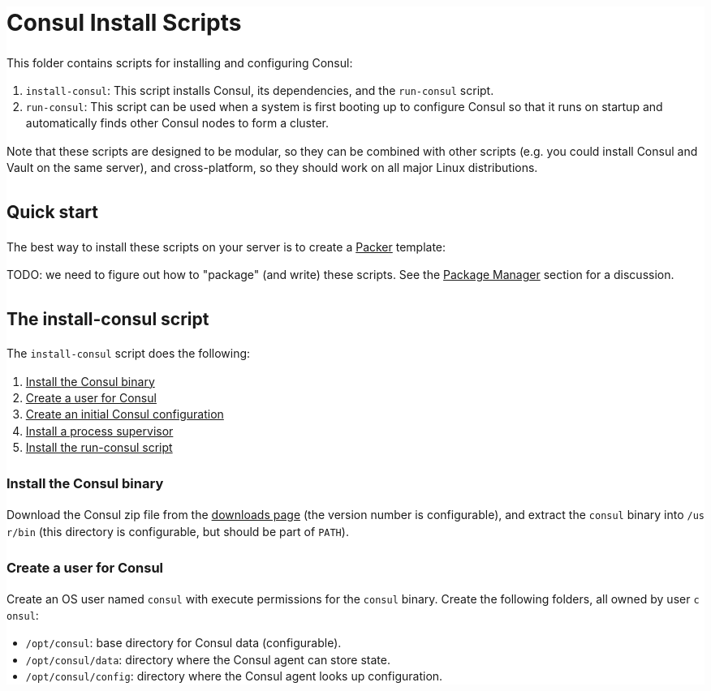 # Consul Install Scripts

This folder contains scripts for installing and configuring Consul:
 
1. `install-consul`: This script installs Consul, its dependencies, and the `run-consul` script.
1. `run-consul`: This script can be used when a system is first booting up to configure Consul so that it runs
   on startup and automatically finds other Consul nodes to form a cluster.

Note that these scripts are designed to be modular, so they can be combined with other scripts (e.g. you could 
install Consul and Vault on the same server), and cross-platform, so they should work on all major Linux distributions.



## Quick start

The best way to install these scripts on your server is to create a [Packer](https://www.packer.io/) template:

TODO: we need to figure out how to "package" (and write) these scripts. See the [Package Manager](#package-manager)
section for a discussion.



## The install-consul script

The `install-consul` script does the following:

1. [Install the Consul binary](#install-the-consul-binary)
1. [Create a user for Consul](#create-a-user-for-consul)
1. [Create an initial Consul configuration](#create-an-initial-consul-configuration)
1. [Install a process supervisor](#install-a-process-supervisor)
1. [Install the run-consul script](#install-the-run-consul-script)

### Install the Consul binary

Download the Consul zip file from the [downloads page](https://www.consul.io/downloads.html) (the version number is 
configurable), and extract the `consul` binary into `/usr/bin` (this directory is configurable, but should be part of
`PATH`).

### Create a user for Consul

Create an OS user named `consul` with execute permissions for the `consul` binary. Create the following folders, all
owned by user `consul`:

* `/opt/consul`: base directory for Consul data (configurable).
* `/opt/consul/data`: directory where the Consul agent can store state.
* `/opt/consul/config`: directory where the Consul agent looks up configuration.
